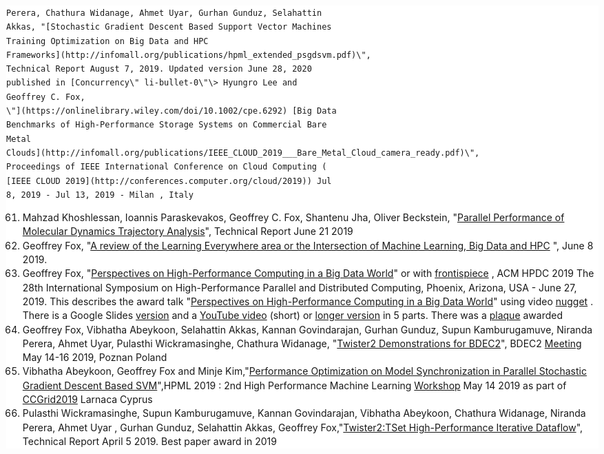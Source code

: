     Perera, Chathura Widanage, Ahmet Uyar, Gurhan Gunduz, Selahattin
    Akkas, "[Stochastic Gradient Descent Based Support Vector Machines
    Training Optimization on Big Data and HPC
    Frameworks](http://infomall.org/publications/hpml_extended_psgdsvm.pdf)\",
    Technical Report August 7, 2019. Updated version June 28, 2020
    published in [Concurrency\" li-bullet-0\"\> Hyungro Lee and
    Geoffrey C. Fox,
    \"](https://onlinelibrary.wiley.com/doi/10.1002/cpe.6292) [Big Data
    Benchmarks of High-Performance Storage Systems on Commercial Bare
    Metal
    Clouds](http://infomall.org/publications/IEEE_CLOUD_2019___Bare_Metal_Cloud_camera_ready.pdf)\",
    Proceedings of IEEE International Conference on Cloud Computing (
    [IEEE CLOUD 2019](http://conferences.computer.org/cloud/2019)) Jul
    8, 2019 - Jul 13, 2019 - Milan , Italy
61. Mahzad Khoshlessan, Ioannis Paraskevakos, Geoffrey C. Fox, Shantenu
    Jha, Oliver Beckstein, "[Parallel Performance of Molecular
    Dynamics Trajectory
    Analysis](http://infomall.org/publications/Olivermain.pdf)\",
    Technical Report June 21 2019
62. Geoffrey Fox, "[A review of the Learning Everywhere area or the
    Intersection of Machine Learning, Big Data and
    HPC](http://infomall.org/publications/Learning%20EverywhereResource.pdf)
    \", June 8 2019.
63. Geoffrey Fox, "[Perspectives on High-Performance Computing in a
    Big Data
    World](http://infomall.org/publications/ACM-SIG-Portrait-Keynote-Talk-Fox-HPDC2019.pdf)\"
    or with
    [frontispiece](http://infomall.org/publications/ACM%20HPDC%20Talk%20Abstractandfrontispiece.pdf)
    , ACM HPDC 2019 The 28th International Symposium on High-Performance
    Parallel and Distributed Computing, Phoenix, Arizona, USA - June
    27, 2019. This describes the award talk "[Perspectives on
    High-Performance Computing in a Big Data
    World](http://infomall.org/presentations/HPDC%20Presentation.pptx)\"
    using video
    [nugget](http://infomall.org/presentations/nancoconfinement_movie.avi)
    . There is a Google Slides
    [version](https://docs.google.com/presentation/d/1HQ1QPKO6QPEHEg9-h7y3wUZgKEspzvTqMasRObL6NF4/edit?usp%3Dsharing)
    and a [YouTube
    video](https://www.youtube.com/playlist?list%3DPLy0VLh_GFyz8VEJa1syIwzsY4zI61kKYq)
    (short) or [longer
    version](https://www.youtube.com/playlist?list%3DPLy0VLh_GFyz8QWhdAO0IKfc5Mjc62dK5i)
    in 5 parts. There was a
    [plaque](http://infomall.org/publications/IMG-7026.jpg) awarded
64. Geoffrey Fox, Vibhatha Abeykoon, Selahattin Akkas, Kannan
    Govindarajan, Gurhan Gunduz, Supun Kamburugamuve, Niranda Perera,
    Ahmet Uyar, Pulasthi Wickramasinghe, Chathura Widanage, "[Twister2
    Demonstrations for
    BDEC2](http://infomall.org/publications/Twister2%20Demonstrations.pdf)\",
    BDEC2 [Meeting](https://www.exascale.org/bdec/meeting/poznan) May
    14-16 2019, Poznan Poland
65. Vibhatha Abeykoon, Geoffrey Fox and Minje Kim,"[Performance
    Optimization on Model Synchronization in Parallel Stochastic
    Gradient Descent Based
    SVM](http://infomall.org/publications/HPML_2019_PSGDSVM_MPI_FinalManuscript.pdf)\",HPML
    2019 : 2nd High Performance Machine Learning
    [Workshop](https://hpml2019.github.io/) May 14 2019 as part of
    [CCGrid2019](http://www.ccgrid2019.org/) Larnaca Cyprus
66. Pulasthi Wickramasinghe, Supun Kamburugamuve, Kannan Govindarajan,
    Vibhatha Abeykoon, Chathura Widanage, Niranda Perera, Ahmet Uyar ,
    Gurhan Gunduz, Selahattin Akkas, Geoffrey Fox,"[Twister2:TSet
    High-Performance Iterative
    Dataflow](http://infomall.org/publications/dataflow_twister2_new.pdf)\",
    Technical Report April 5 2019. Best paper award in 2019